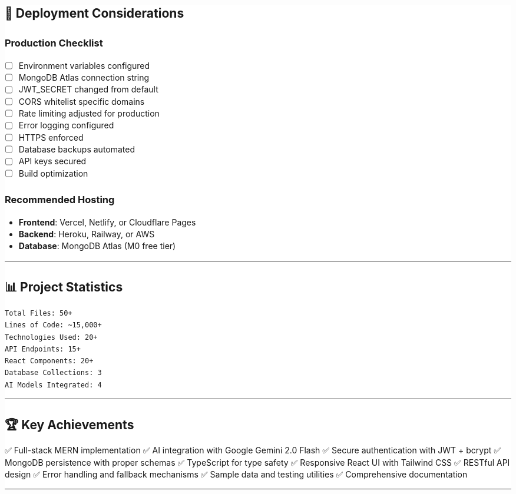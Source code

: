 
## 🚀 Deployment Considerations

### Production Checklist
- [ ] Environment variables configured
- [ ] MongoDB Atlas connection string
- [ ] JWT_SECRET changed from default
- [ ] CORS whitelist specific domains
- [ ] Rate limiting adjusted for production
- [ ] Error logging configured
- [ ] HTTPS enforced
- [ ] Database backups automated
- [ ] API keys secured
- [ ] Build optimization

### Recommended Hosting
- **Frontend**: Vercel, Netlify, or Cloudflare Pages
- **Backend**: Heroku, Railway, or AWS
- **Database**: MongoDB Atlas (M0 free tier)

---

## 📊 Project Statistics

```
Total Files: 50+
Lines of Code: ~15,000+
Technologies Used: 20+
API Endpoints: 15+
React Components: 20+
Database Collections: 3
AI Models Integrated: 4
```

---

## 🏆 Key Achievements

✅ Full-stack MERN implementation
✅ AI integration with Google Gemini 2.0 Flash
✅ Secure authentication with JWT + bcrypt
✅ MongoDB persistence with proper schemas
✅ TypeScript for type safety
✅ Responsive React UI with Tailwind CSS
✅ RESTful API design
✅ Error handling and fallback mechanisms
✅ Sample data and testing utilities
✅ Comprehensive documentation

---
